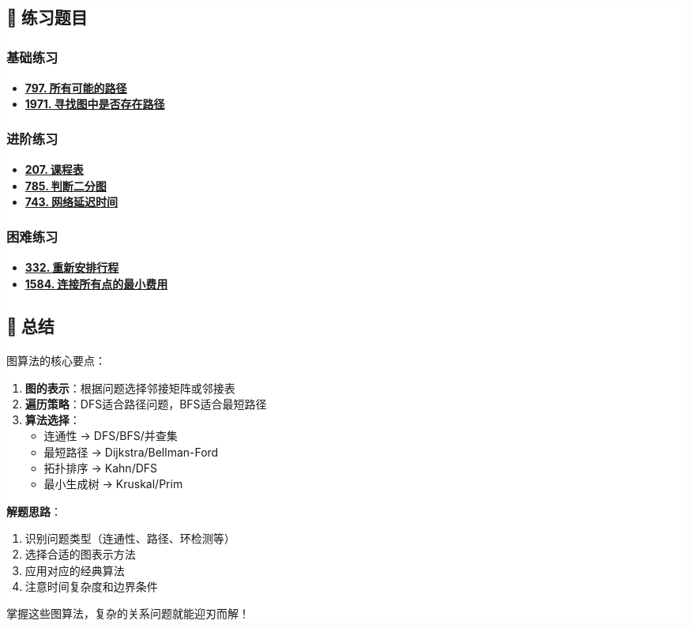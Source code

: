 ## 🎯 练习题目

### 基础练习
- **[797. 所有可能的路径](https://leetcode.cn/problems/all-paths-from-source-to-target/)**
- **[1971. 寻找图中是否存在路径](https://leetcode.cn/problems/find-if-path-exists-in-graph/)**

### 进阶练习
- **[207. 课程表](https://leetcode.cn/problems/course-schedule/)**
- **[785. 判断二分图](https://leetcode.cn/problems/is-graph-bipartite/)**
- **[743. 网络延迟时间](https://leetcode.cn/problems/network-delay-time/)**

### 困难练习
- **[332. 重新安排行程](https://leetcode.cn/problems/reconstruct-itinerary/)**
- **[1584. 连接所有点的最小费用](https://leetcode.cn/problems/min-cost-to-connect-all-points/)**

## 🔄 总结

图算法的核心要点：

1. **图的表示**：根据问题选择邻接矩阵或邻接表
2. **遍历策略**：DFS适合路径问题，BFS适合最短路径
3. **算法选择**：
   - 连通性 → DFS/BFS/并查集
   - 最短路径 → Dijkstra/Bellman-Ford
   - 拓扑排序 → Kahn/DFS
   - 最小生成树 → Kruskal/Prim

**解题思路**：
1. 识别问题类型（连通性、路径、环检测等）
2. 选择合适的图表示方法
3. 应用对应的经典算法
4. 注意时间复杂度和边界条件

掌握这些图算法，复杂的关系问题就能迎刃而解！
